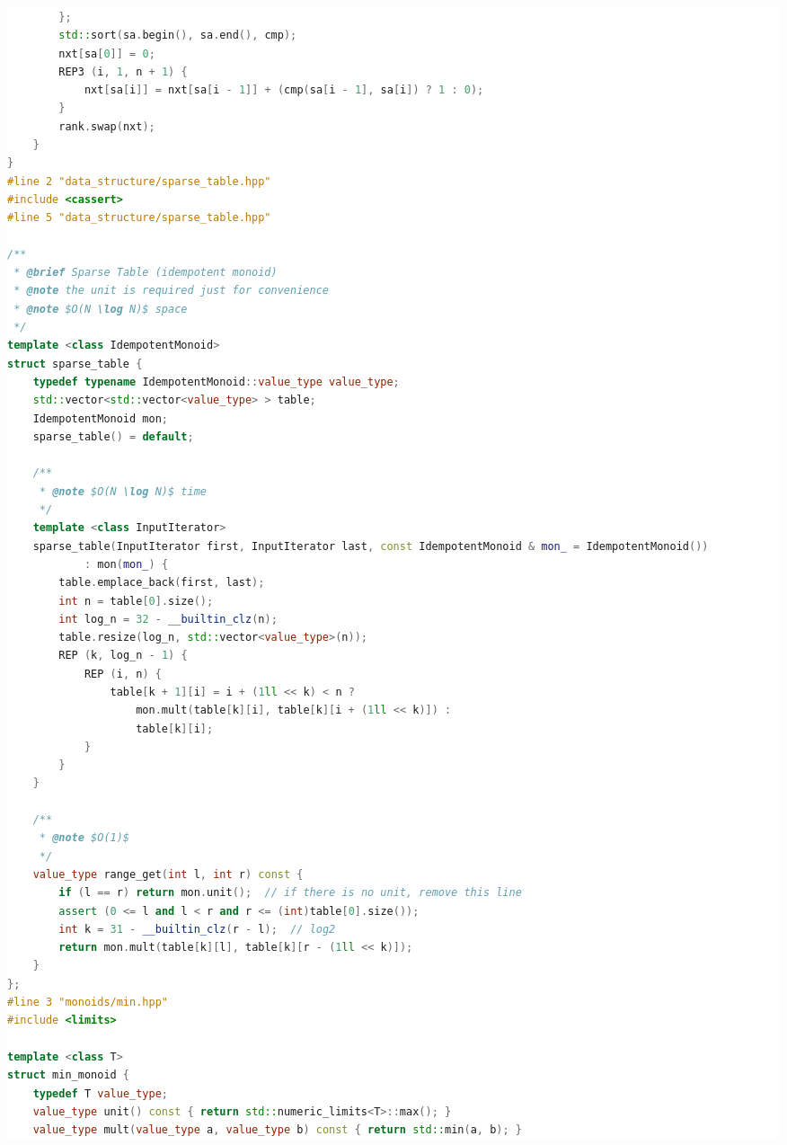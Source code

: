 ```cpp
        };
        std::sort(sa.begin(), sa.end(), cmp);
        nxt[sa[0]] = 0;
        REP3 (i, 1, n + 1) {
            nxt[sa[i]] = nxt[sa[i - 1]] + (cmp(sa[i - 1], sa[i]) ? 1 : 0);
        }
        rank.swap(nxt);
    }
}
#line 2 "data_structure/sparse_table.hpp"
#include <cassert>
#line 5 "data_structure/sparse_table.hpp"

/**
 * @brief Sparse Table (idempotent monoid)
 * @note the unit is required just for convenience
 * @note $O(N \log N)$ space
 */
template <class IdempotentMonoid>
struct sparse_table {
    typedef typename IdempotentMonoid::value_type value_type;
    std::vector<std::vector<value_type> > table;
    IdempotentMonoid mon;
    sparse_table() = default;

    /**
     * @note $O(N \log N)$ time
     */
    template <class InputIterator>
    sparse_table(InputIterator first, InputIterator last, const IdempotentMonoid & mon_ = IdempotentMonoid())
            : mon(mon_) {
        table.emplace_back(first, last);
        int n = table[0].size();
        int log_n = 32 - __builtin_clz(n);
        table.resize(log_n, std::vector<value_type>(n));
        REP (k, log_n - 1) {
            REP (i, n) {
                table[k + 1][i] = i + (1ll << k) < n ?
                    mon.mult(table[k][i], table[k][i + (1ll << k)]) :
                    table[k][i];
            }
        }
    }

    /**
     * @note $O(1)$
     */
    value_type range_get(int l, int r) const {
        if (l == r) return mon.unit();  // if there is no unit, remove this line
        assert (0 <= l and l < r and r <= (int)table[0].size());
        int k = 31 - __builtin_clz(r - l);  // log2
        return mon.mult(table[k][l], table[k][r - (1ll << k)]);
    }
};
#line 3 "monoids/min.hpp"
#include <limits>

template <class T>
struct min_monoid {
    typedef T value_type;
    value_type unit() const { return std::numeric_limits<T>::max(); }
    value_type mult(value_type a, value_type b) const { return std::min(a, b); }
```